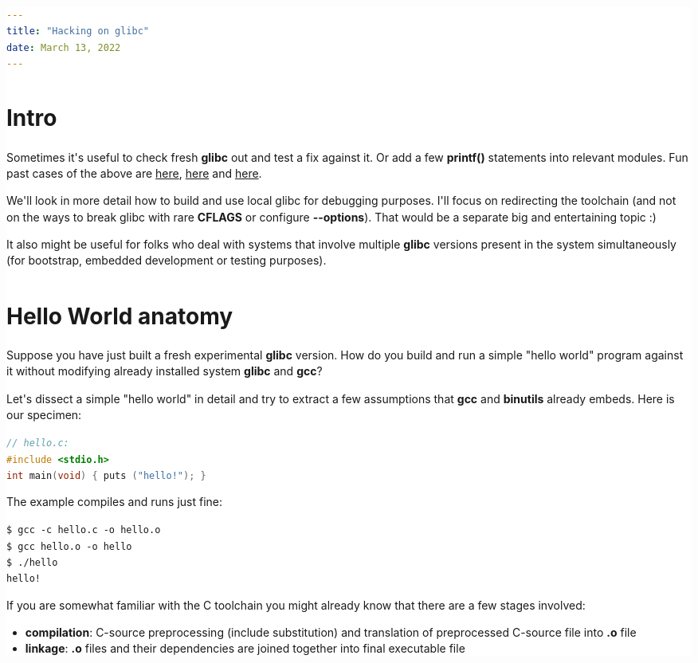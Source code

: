 ```yaml
---
title: "Hacking on glibc"
date: March 13, 2022
---
```


# Intro

Sometimes it's useful to check fresh **glibc** out and test a fix
against it. Or add a few **printf()** statements into relevant modules.
Fun past cases of the above are
[here](/posts/189-glibc-on-ia64-or-how-relocations-bootstrap.html),
[here](/posts/205-stack-protection-on-mips64.html) and
[here](/posts/209-tracking-down-mysterious-memory-corruption.html).

We'll look in more detail how to build and use local glibc for debugging
purposes. I'll focus on redirecting the toolchain (and not on the ways to
break glibc with rare **CFLAGS** or configure **\-\-options**). That would
be a separate big and entertaining topic :)

It also might be useful for folks who deal with systems that involve
multiple **glibc** versions present in the system simultaneously
(for bootstrap, embedded development or testing purposes).

# Hello World anatomy

Suppose you have just built a fresh experimental **glibc** version.
How do you build and run a simple "hello world" program against it
without modifying already installed system **glibc** and **gcc**?

Let's dissect a simple "hello world" in detail and try to extract
a few assumptions that **gcc** and **binutils** already embeds.
Here is our specimen:

```c
// hello.c:
#include <stdio.h>
int main(void) { puts ("hello!"); }
```

The example compiles and runs just fine:

```
$ gcc -c hello.c -o hello.o
$ gcc hello.o -o hello
$ ./hello
hello!
```

If you are somewhat familiar with the C toolchain you might already know
that there are a few stages involved:

- **compilation**: C-source preprocessing (include substitution) and
  translation of preprocessed C-source file into **.o** file
- **linkage**: **.o** files and their dependencies are joined together into
  final executable file
